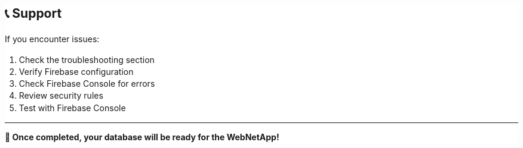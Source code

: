 ## 📞 Support

If you encounter issues:
1. Check the troubleshooting section
2. Verify Firebase configuration
3. Check Firebase Console for errors
4. Review security rules
5. Test with Firebase Console

---

**🎉 Once completed, your database will be ready for the WebNetApp!**
